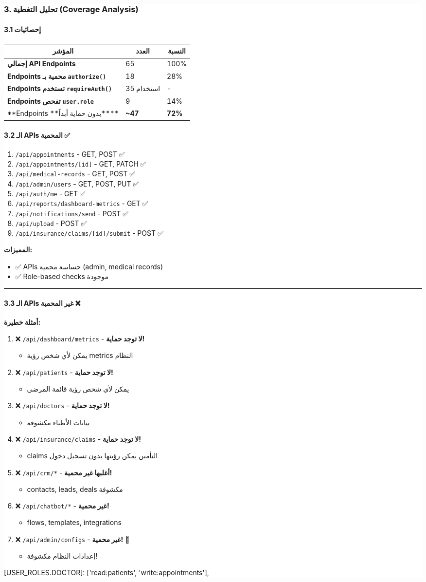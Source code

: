 ### 3. تحليل التغطية (Coverage Analysis)

#### 3.1 إحصائيات

| المؤشر                                 | العدد      | النسبة  |
| -------------------------------------- | ---------- | ------- |
| **إجمالي API Endpoints**               | 65         | 100%    |
| **Endpoints محمية بـ `authorize()`**   | 18         | 28%     |
| **Endpoints تستخدم `requireAuth()`**   | 35 استخدام | -       |
| **Endpoints تفحص `user.role`**         | 9          | 14%     |
| **Endpoints **بدون حماية أبداً\*\*\*\* | **~47**    | **72%** |

#### 3.2 الـ APIs المحمية ✅

1. `/api/appointments` - GET, POST ✅
2. `/api/appointments/[id]` - GET, PATCH ✅
3. `/api/medical-records` - GET, POST ✅
4. `/api/admin/users` - GET, POST, PUT ✅
5. `/api/auth/me` - GET ✅
6. `/api/reports/dashboard-metrics` - GET ✅
7. `/api/notifications/send` - POST ✅
8. `/api/upload` - POST ✅
9. `/api/insurance/claims/[id]/submit` - POST ✅

**المميزات:**

- ✅ APIs حساسة محمية (admin, medical records)
- ✅ Role-based checks موجودة

---

#### 3.3 الـ APIs **غير** المحمية ❌

**أمثلة خطيرة:**

1. ❌ `/api/dashboard/metrics` - **لا توجد حماية!**
   - يمكن لأي شخص رؤية metrics النظام
2. ❌ `/api/patients` - **لا توجد حماية!**
   - يمكن لأي شخص رؤية قائمة المرضى
3. ❌ `/api/doctors` - **لا توجد حماية!**
   - بيانات الأطباء مكشوفة

4. ❌ `/api/insurance/claims` - **لا توجد حماية!**
   - claims التأمين يمكن رؤيتها بدون تسجيل دخول

5. ❌ `/api/crm/*` - **أغلبها غير محمية!**
   - contacts, leads, deals مكشوفة

6. ❌ `/api/chatbot/*` - **غير محمية!**
   - flows, templates, integrations

7. ❌ `/api/admin/configs` - **غير محمية!** 🚨
   - إعدادات النظام مكشوفة!


  [USER_ROLES.ADMIN]: ['*'],
  [USER_ROLES.DOCTOR]: ['read:patients', 'write:appointments'],